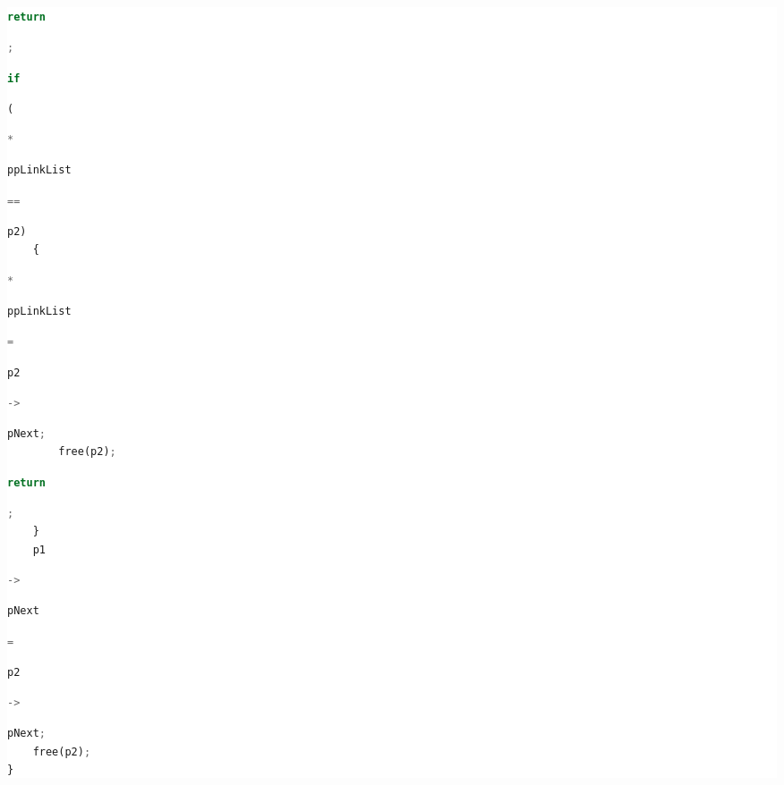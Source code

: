 ```python
```
```python
return
```
```python
;
```
```python
if
```
```python
(
```
```python
*
```
```python
ppLinkList
```
```python
==
```
```python
p2)
    {
```
```python
*
```
```python
ppLinkList
```
```python
=
```
```python
p2
```
```python
->
```
```python
pNext;
        free(p2);
```
```python
return
```
```python
;
    }
    p1
```
```python
->
```
```python
pNext
```
```python
=
```
```python
p2
```
```python
->
```
```python
pNext;
    free(p2);
}
```